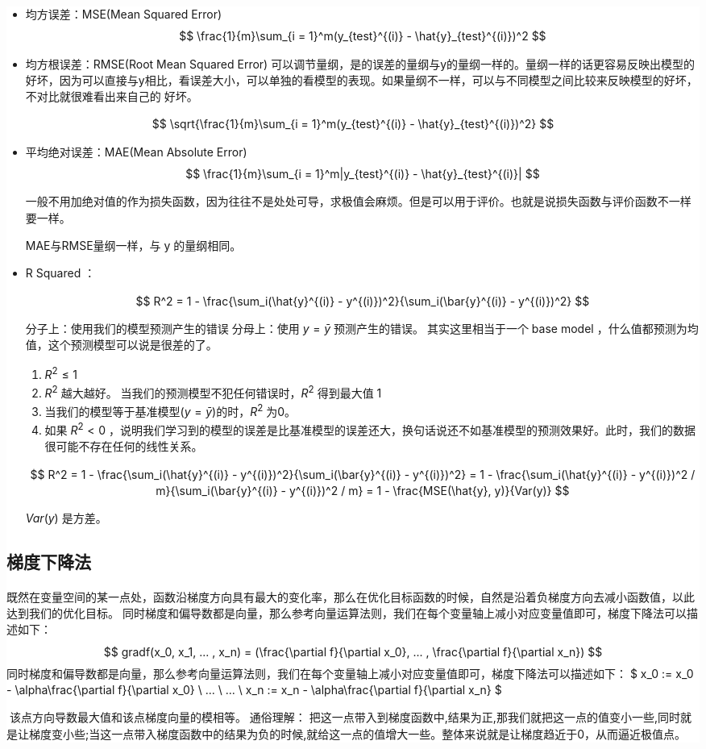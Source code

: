 * 均方误差：MSE(Mean Squared Error)
$$
\frac{1}{m}\sum_{i = 1}^m(y_{test}^{(i)} - \hat{y}_{test}^{(i)})^2
$$

* 均方根误差：RMSE(Root Mean Squared Error)  可以调节量纲，是的误差的量纲与y的量纲一样的。量纲一样的话更容易反映出模型的好坏，因为可以直接与y相比，看误差大小，可以单独的看模型的表现。如果量纲不一样，可以与不同模型之间比较来反映模型的好坏，不对比就很难看出来自己的	好坏。


$$
\sqrt{\frac{1}{m}\sum_{i = 1}^m(y_{test}^{(i)} - \hat{y}_{test}^{(i)})^2}
$$

* 平均绝对误差：MAE(Mean Absolute Error)
  $$
  \frac{1}{m}\sum_{i = 1}^m|y_{test}^{(i)} - \hat{y}_{test}^{(i)}|
  $$
  
  一般不用加绝对值的作为损失函数，因为往往不是处处可导，求极值会麻烦。但是可以用于评价。也就是说损失函数与评价函数不一样要一样。

  MAE与RMSE量纲一样，与 y 的量纲相同。

* R Squared ：

    $$
    R^2  = 1 - \frac{\sum_i(\hat{y}^{(i)} - y^{(i)})^2}{\sum_i(\bar{y}^{(i)} - y^{(i)})^2}
    $$

    分子上：使用我们的模型预测产生的错误
    分母上：使用 $y=\bar{y}$ 预测产生的错误。 其实这里相当于一个 base model ，什么值都预测为均值，这个预测模型可以说是很差的了。

    1. $R^2 \le 1$ 
    2. $R^2$ 越大越好。 当我们的预测模型不犯任何错误时，$R^2$ 得到最大值 1
    3. 当我们的模型等于基准模型($y = \bar{y}$)的时，$R^2$ 为0。
    4. 如果 $R^2 < 0$ ，说明我们学习到的模型的误差是比基准模型的误差还大，换句话说还不如基准模型的预测效果好。此时，我们的数据很可能不存在任何的线性关系。 

    $$
    R^2  = 1 - \frac{\sum_i(\hat{y}^{(i)} - y^{(i)})^2}{\sum_i(\bar{y}^{(i)} - y^{(i)})^2}  = 
    1 - \frac{\sum_i(\hat{y}^{(i)} - y^{(i)})^2 / m}{\sum_i(\bar{y}^{(i)} - y^{(i)})^2 / m} = 
    1 - \frac{MSE(\hat{y}, y)}{Var(y)}
    $$

    $Var(y)$ 是方差。

## 梯度下降法

​	既然在变量空间的某一点处，函数沿梯度方向具有最大的变化率，那么在优化目标函数的时候，自然是沿着负梯度方向去减小函数值，以此达到我们的优化目标。 	同时梯度和偏导数都是向量，那么参考向量运算法则，我们在每个变量轴上减小对应变量值即可，梯度下降法可以描述如下：
								$$ gradf(x_0, x_1, ... , x_n) = (\frac{\partial f}{\partial x_0}, ... , \frac{\partial f}{\partial x_n}) $$
	同时梯度和偏导数都是向量，那么参考向量运算法则，我们在每个变量轴上减小对应变量值即可，梯度下降法可以描述如下：
									$ x_0 := x_0 - \alpha\frac{\partial f}{\partial x_0} \\ ... \ ... \\ x_n := x_n - \alpha\frac{\partial f}{\partial x_n} $

​	该点方向导数最大值和该点梯度向量的模相等。
通俗理解：
	把这一点带入到梯度函数中,结果为正,那我们就把这一点的值变小一些,同时就是让梯度变小些;当这一点带入梯度函数中的结果为负的时候,就给这一点的值增大一些。整体来说就是让梯度趋近于0，从而逼近极值点。
